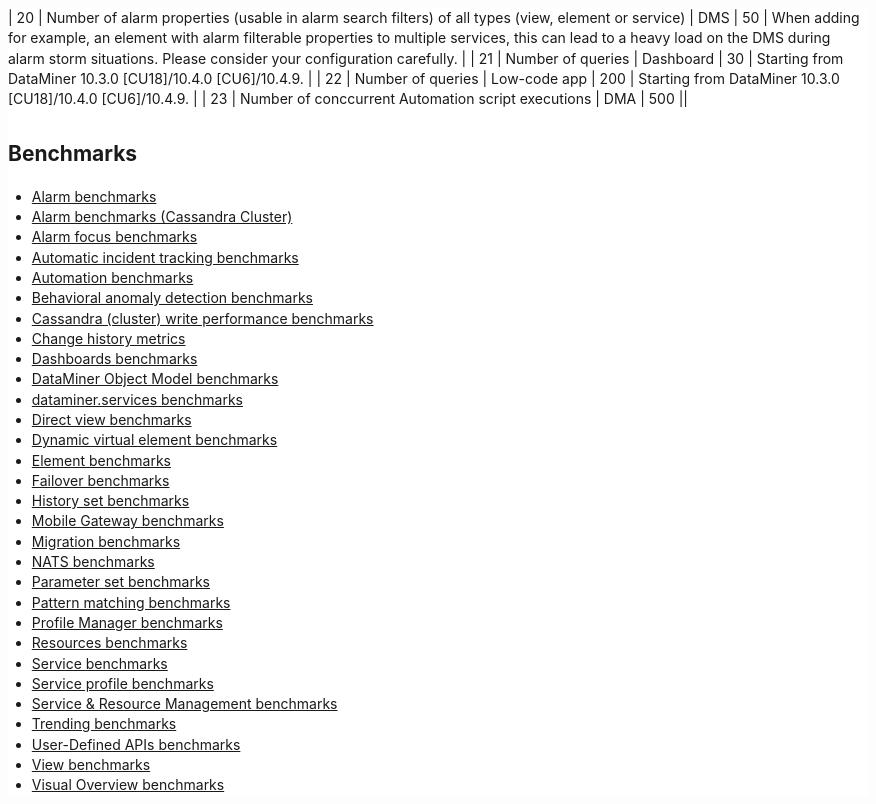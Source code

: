 | 20 | Number of alarm properties (usable in alarm search filters) of all types (view, element or service) | DMS | 50 | When adding for example, an element with alarm filterable properties to multiple services, this can lead to a heavy load on the DMS during alarm storm situations. Please consider your configuration carefully. |
| 21 | Number of queries | Dashboard | 30 | Starting from DataMiner 10.3.0 [CU18]/10.4.0 [CU6]/10.4.9. |
| 22 | Number of queries | Low-code app | 200 | Starting from DataMiner 10.3.0 [CU18]/10.4.0 [CU6]/10.4.9. |
| 23 | Number of conccurrent Automation script executions | DMA | 500 ||

## Benchmarks

- [Alarm benchmarks](xref:alarm_benchmarks)
- [Alarm benchmarks (Cassandra Cluster)](xref:alarm_benchmarks_cassandra_cluster)
- [Alarm focus benchmarks](xref:alarm_focus_benchmarks)
- [Automatic incident tracking benchmarks](xref:automatic_incident_tracking_benchmarks)
- [Automation benchmarks](xref:automation_benchmarks)
- [Behavioral anomaly detection benchmarks](xref:behavioral_anomaly_detection_benchmarks)
- [Cassandra (cluster) write performance benchmarks](xref:cassandra_cluster_write_performance_benchmarks)
- [Change history metrics](xref:change_history_benchmarks)
- [Dashboards benchmarks](xref:dashboards_benchmarks)
- [DataMiner Object Model benchmarks](xref:dataminer_object_model_benchmarks)
- [dataminer.services benchmarks](xref:cloud_benchmarks)
- [Direct view benchmarks](xref:direct_view_benchmarks)
- [Dynamic virtual element benchmarks](xref:dynamic_virtual_element_benchmarks)
- [Element benchmarks](xref:element_benchmarks)
- [Failover benchmarks](xref:failover_benchmarks)
- [History set benchmarks](xref:history_set_benchmarks)
- [Mobile Gateway benchmarks](xref:mobile_gateway_benchmarks)
- [Migration benchmarks](xref:migration_benchmarks)
- [NATS benchmarks](xref:nats_benchmarks)
- [Parameter set benchmarks](xref:parameter_set_benchmarks)
- [Pattern matching benchmarks](xref:pattern_matching_benchmarks)
- [Profile Manager benchmarks](xref:profile_manager_benchmarks)
- [Resources benchmarks](xref:resources_benchmarks)
- [Service benchmarks](xref:service_benchmarks)
- [Service profile benchmarks](xref:service_profile_benchmarks)
- [Service & Resource Management benchmarks](xref:service_resource_management_benchmarks)
- [Trending benchmarks](xref:trend_benchmarks)
- [User-Defined APIs benchmarks](xref:user-defined_API_benchmarks)
- [View benchmarks](xref:view_benchmarks)
- [Visual Overview benchmarks](xref:visual_overview_benchmarks)
